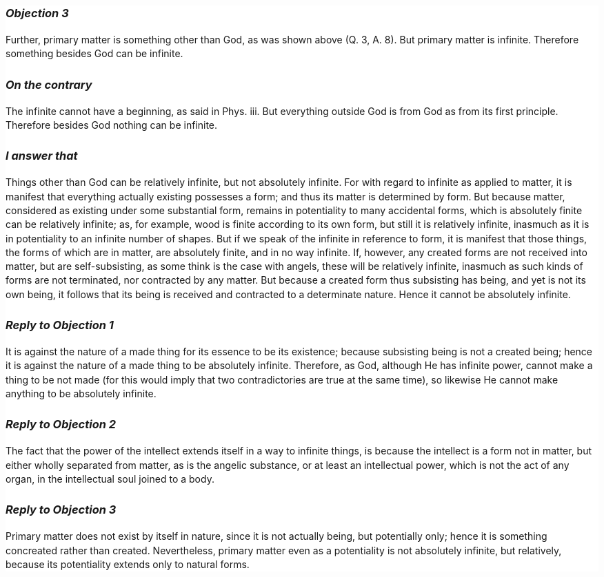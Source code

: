 ### *Objection 3*
Further, primary matter is something other than God, as
was shown above (Q. 3, A. 8). But primary matter is infinite.
Therefore something besides God can be infinite.

### *On the contrary*
The infinite cannot have a beginning, as said in
Phys. iii. But everything outside God is from God as from its first
principle. Therefore besides God nothing can be infinite.

### *I answer that*
Things other than God can be relatively infinite, but
not absolutely infinite. For with regard to infinite as applied to
matter, it is manifest that everything actually existing possesses a
form; and thus its matter is determined by form. But because matter,
considered as existing under some substantial form, remains in
potentiality to many accidental forms, which is absolutely finite can
be relatively infinite; as, for example, wood is finite according to
its own form, but still it is relatively infinite, inasmuch as it is
in potentiality to an infinite number of shapes. But if we speak of
the infinite in reference to form, it is manifest that those things,
the forms of which are in matter, are absolutely finite, and in no way
infinite. If, however, any created forms are not received into matter,
but are self-subsisting, as some think is the case with angels, these
will be relatively infinite, inasmuch as such kinds of forms are not
terminated, nor contracted by any matter. But because a created form
thus subsisting has being, and yet is not its own being, it follows
that its being is received and contracted to a determinate nature.
Hence it cannot be absolutely infinite.

### *Reply to Objection 1*
It is against the nature of a made thing for its
essence to be its existence; because subsisting being is not a created
being; hence it is against the nature of a made thing to be absolutely
infinite. Therefore, as God, although He has infinite power, cannot
make a thing to be not made (for this would imply that two
contradictories are true at the same time), so likewise He cannot make
anything to be absolutely infinite.

### *Reply to Objection 2*
The fact that the power of the intellect extends
itself in a way to infinite things, is because the intellect is a form
not in matter, but either wholly separated from matter, as is the
angelic substance, or at least an intellectual power, which is not the
act of any organ, in the intellectual soul joined to a body.

### *Reply to Objection 3*
Primary matter does not exist by itself in
nature, since it is not actually being, but potentially only; hence it
is something concreated rather than created. Nevertheless, primary
matter even as a potentiality is not absolutely infinite, but
relatively, because its potentiality extends only to natural forms.
